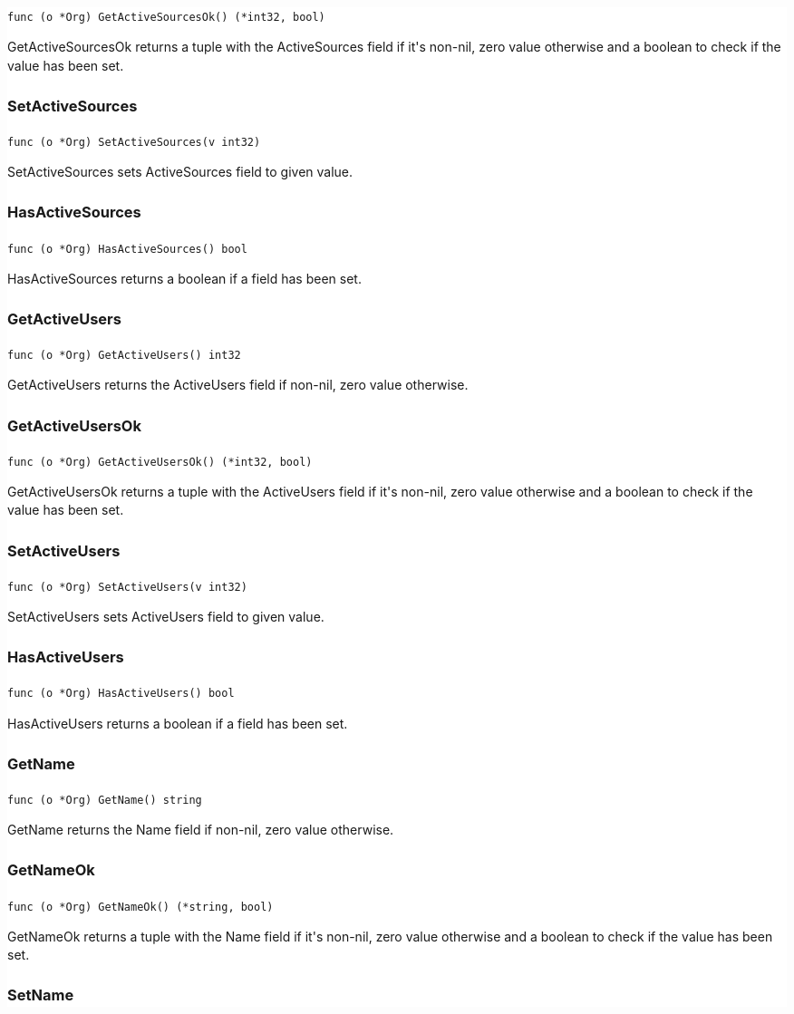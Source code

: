 `func (o *Org) GetActiveSourcesOk() (*int32, bool)`

GetActiveSourcesOk returns a tuple with the ActiveSources field if it's non-nil, zero value otherwise
and a boolean to check if the value has been set.

### SetActiveSources

`func (o *Org) SetActiveSources(v int32)`

SetActiveSources sets ActiveSources field to given value.

### HasActiveSources

`func (o *Org) HasActiveSources() bool`

HasActiveSources returns a boolean if a field has been set.

### GetActiveUsers

`func (o *Org) GetActiveUsers() int32`

GetActiveUsers returns the ActiveUsers field if non-nil, zero value otherwise.

### GetActiveUsersOk

`func (o *Org) GetActiveUsersOk() (*int32, bool)`

GetActiveUsersOk returns a tuple with the ActiveUsers field if it's non-nil, zero value otherwise
and a boolean to check if the value has been set.

### SetActiveUsers

`func (o *Org) SetActiveUsers(v int32)`

SetActiveUsers sets ActiveUsers field to given value.

### HasActiveUsers

`func (o *Org) HasActiveUsers() bool`

HasActiveUsers returns a boolean if a field has been set.

### GetName

`func (o *Org) GetName() string`

GetName returns the Name field if non-nil, zero value otherwise.

### GetNameOk

`func (o *Org) GetNameOk() (*string, bool)`

GetNameOk returns a tuple with the Name field if it's non-nil, zero value otherwise
and a boolean to check if the value has been set.

### SetName
